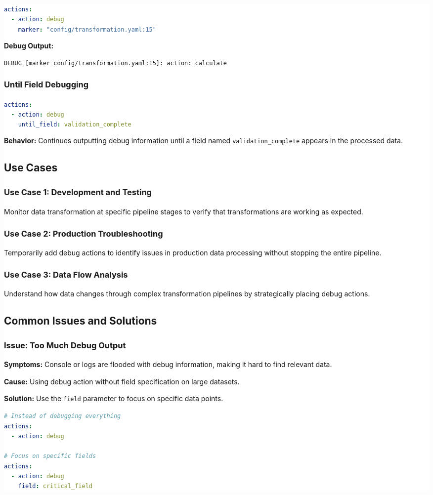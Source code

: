 ```yaml
actions:
  - action: debug
    marker: "config/transformation.yaml:15"
```

**Debug Output:**
```
DEBUG [marker config/transformation.yaml:15]: action: calculate
```

### Until Field Debugging

```yaml
actions:
  - action: debug
    until_field: validation_complete
```

**Behavior:** Continues outputting debug information until a field named `validation_complete` appears in the processed data.

## Use Cases

### Use Case 1: Development and Testing
Monitor data transformation at specific pipeline stages to verify that transformations are working as expected.

### Use Case 2: Production Troubleshooting
Temporarily add debug actions to identify issues in production data processing without stopping the entire pipeline.

### Use Case 3: Data Flow Analysis
Understand how data changes through complex transformation pipelines by strategically placing debug actions.

## Common Issues and Solutions

### Issue: Too Much Debug Output

**Symptoms:** Console or logs are flooded with debug information, making it hard to find relevant data.

**Cause:** Using debug action without field specification on large datasets.

**Solution:** Use the `field` parameter to focus on specific data points.

```yaml
# Instead of debugging everything
actions:
  - action: debug

# Focus on specific fields
actions:
  - action: debug
    field: critical_field
```
